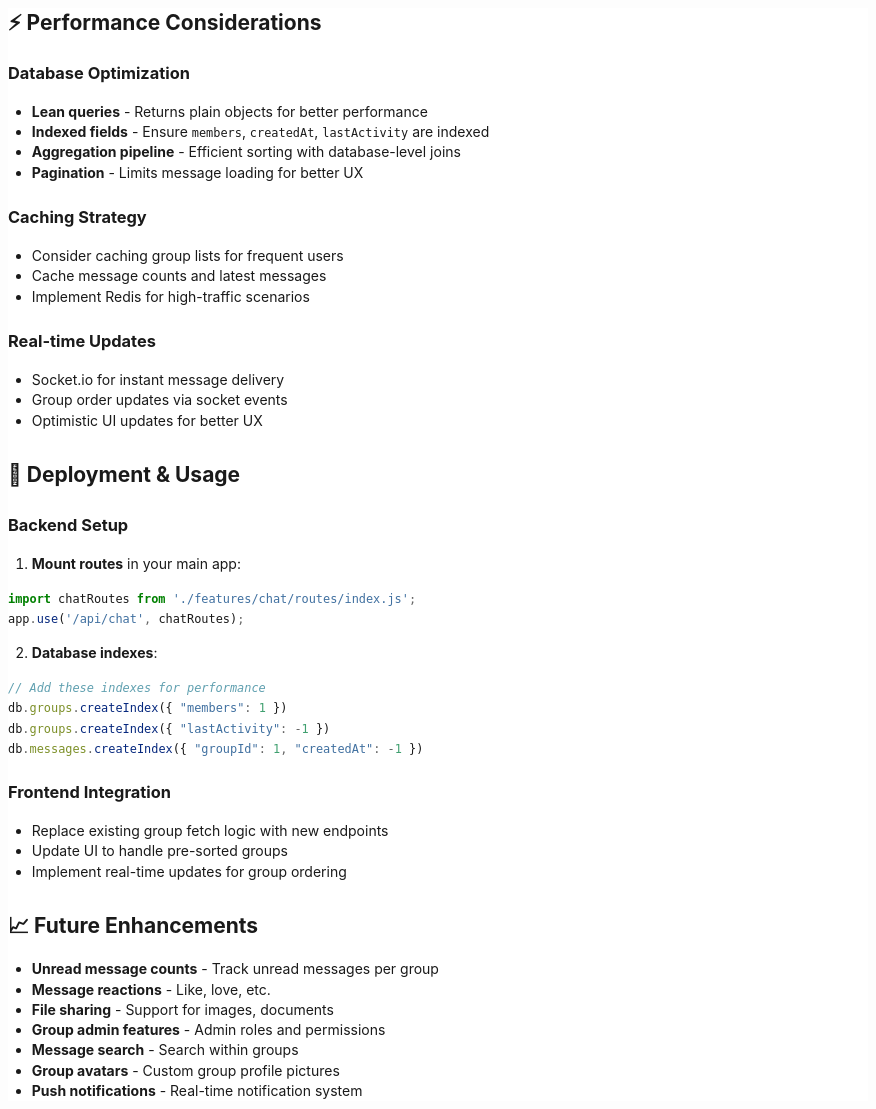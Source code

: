 ## ⚡ Performance Considerations

### Database Optimization
- **Lean queries** - Returns plain objects for better performance
- **Indexed fields** - Ensure `members`, `createdAt`, `lastActivity` are indexed
- **Aggregation pipeline** - Efficient sorting with database-level joins
- **Pagination** - Limits message loading for better UX

### Caching Strategy
- Consider caching group lists for frequent users
- Cache message counts and latest messages
- Implement Redis for high-traffic scenarios

### Real-time Updates
- Socket.io for instant message delivery
- Group order updates via socket events
- Optimistic UI updates for better UX

## 🚀 Deployment & Usage

### Backend Setup
1. **Mount routes** in your main app:
```javascript
import chatRoutes from './features/chat/routes/index.js';
app.use('/api/chat', chatRoutes);
```

2. **Database indexes**:
```javascript
// Add these indexes for performance
db.groups.createIndex({ "members": 1 })
db.groups.createIndex({ "lastActivity": -1 })
db.messages.createIndex({ "groupId": 1, "createdAt": -1 })
```

### Frontend Integration
- Replace existing group fetch logic with new endpoints
- Update UI to handle pre-sorted groups
- Implement real-time updates for group ordering

## 📈 Future Enhancements

- **Unread message counts** - Track unread messages per group
- **Message reactions** - Like, love, etc.
- **File sharing** - Support for images, documents
- **Group admin features** - Admin roles and permissions
- **Message search** - Search within groups
- **Group avatars** - Custom group profile pictures
- **Push notifications** - Real-time notification system
